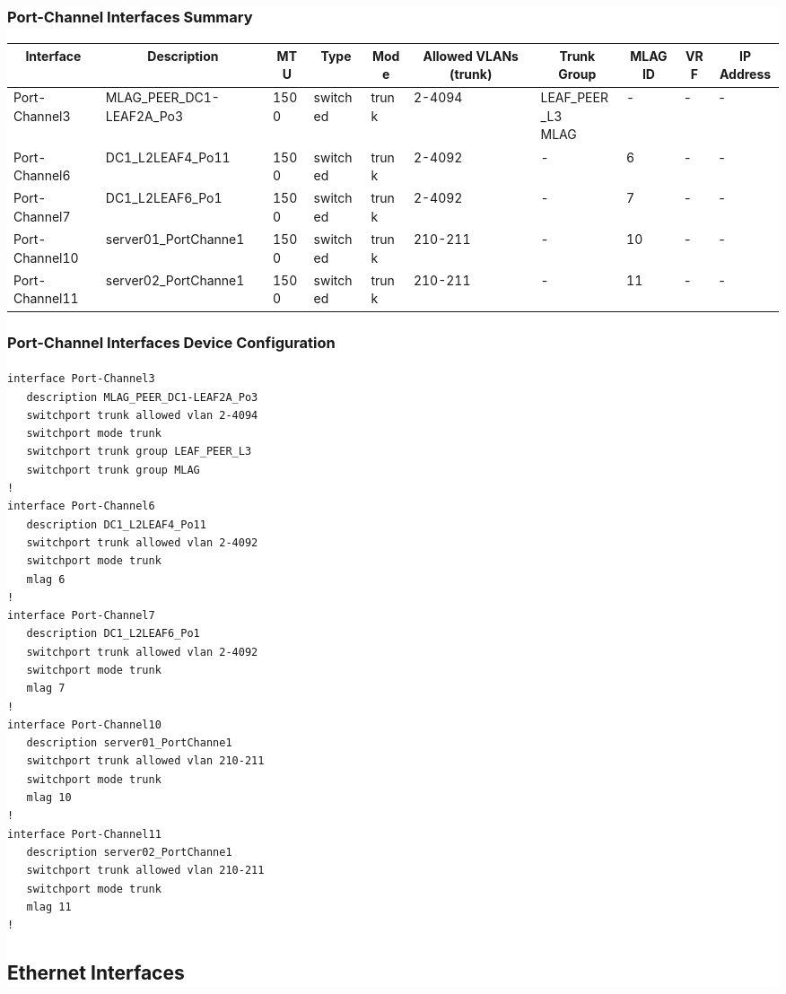 ### Port-Channel Interfaces Summary

| Interface | Description | MTU | Type | Mode | Allowed VLANs (trunk) | Trunk Group | MLAG ID | VRF | IP Address |
| --------- | ----------- | --- | ---- | ---- | --------------------- | ----------- | ------- | --- | ---------- |
| Port-Channel3 | MLAG_PEER_DC1-LEAF2A_Po3 | 1500 | switched | trunk | 2-4094 | LEAF_PEER_L3<br> MLAG | - | - | - |
| Port-Channel6 | DC1_L2LEAF4_Po11 | 1500 | switched | trunk | 2-4092 | - | 6 | - | - |
| Port-Channel7 | DC1_L2LEAF6_Po1 | 1500 | switched | trunk | 2-4092 | - | 7 | - | - |
| Port-Channel10 | server01_PortChanne1 | 1500 | switched | trunk | 210-211 | - | 10 | - | - |
| Port-Channel11 | server02_PortChanne1 | 1500 | switched | trunk | 210-211 | - | 11 | - | - |

### Port-Channel Interfaces Device Configuration

```eos
interface Port-Channel3
   description MLAG_PEER_DC1-LEAF2A_Po3
   switchport trunk allowed vlan 2-4094
   switchport mode trunk
   switchport trunk group LEAF_PEER_L3
   switchport trunk group MLAG
!
interface Port-Channel6
   description DC1_L2LEAF4_Po11
   switchport trunk allowed vlan 2-4092
   switchport mode trunk
   mlag 6
!
interface Port-Channel7
   description DC1_L2LEAF6_Po1
   switchport trunk allowed vlan 2-4092
   switchport mode trunk
   mlag 7
!
interface Port-Channel10
   description server01_PortChanne1
   switchport trunk allowed vlan 210-211
   switchport mode trunk
   mlag 10
!
interface Port-Channel11
   description server02_PortChanne1
   switchport trunk allowed vlan 210-211
   switchport mode trunk
   mlag 11
!
```

## Ethernet Interfaces
